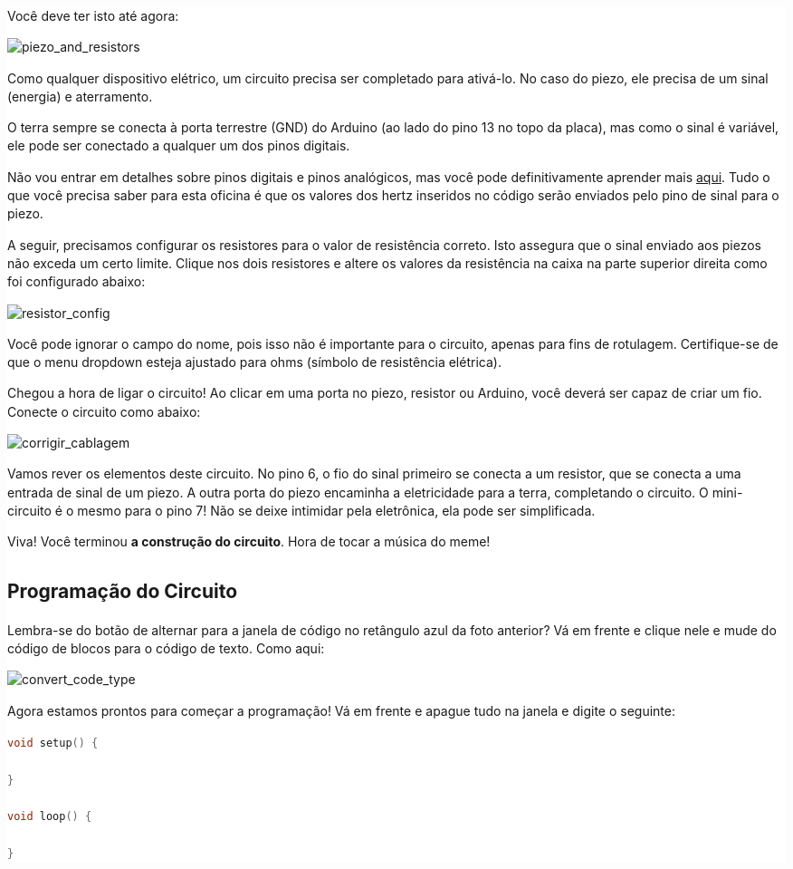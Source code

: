 Você deve ter isto até agora:

![piezo_and_resistors](https://cloud-mu05rgdue.vercel.app/0screenshot_from_2020-10-20_18-20-31.png) 

Como qualquer dispositivo elétrico, um circuito precisa ser completado para ativá-lo. No caso do piezo, ele precisa de um sinal (energia) e aterramento. 

O terra sempre se conecta à porta terrestre (GND) do Arduino (ao lado do pino 13 no topo da placa), mas como o sinal é variável, ele pode ser conectado a qualquer um dos pinos digitais.

Não vou entrar em detalhes sobre pinos digitais e pinos analógicos, mas você pode definitivamente aprender mais [aqui](https://www.arduinoportugal.pt/grandezas-digitais-e-analogicas-e-pwm/). Tudo o que você precisa saber para esta oficina é que os valores dos hertz inseridos no código serão enviados pelo pino de sinal para o piezo.

A seguir, precisamos configurar os resistores para o valor de resistência correto. Isto assegura que o sinal enviado aos piezos não exceda um certo limite. Clique nos dois resistores e altere os valores da resistência na caixa na parte superior direita como foi configurado abaixo:

![resistor_config](https://cloud-q7ciep09e.vercel.app/0resistor_config.png) 

Você pode ignorar o campo do nome, pois isso não é importante para o circuito, apenas para fins de rotulagem. Certifique-se de que o menu dropdown esteja ajustado para ohms (símbolo de resistência elétrica).

Chegou a hora de ligar o circuito! Ao clicar em uma porta no piezo, resistor ou Arduino, você deverá ser capaz de criar um fio. Conecte o circuito como abaixo:

![corrigir_cablagem](https://cloud-o5uuil1gg.vercel.app/0correct_wiring.png) 

Vamos rever os elementos deste circuito. No pino 6, o fio do sinal primeiro se conecta a um resistor, que se conecta a uma entrada de sinal de um piezo. A outra porta do piezo encaminha a eletricidade para a terra, completando o circuito. O mini-circuito é o mesmo para o pino 7! Não se deixe intimidar pela eletrônica, ela pode ser simplificada.

Viva! Você terminou **a construção do circuito**. Hora de tocar a música do meme!

## Programação do Circuito

Lembra-se do botão de alternar para a janela de código no retângulo azul da foto anterior? Vá em frente e clique nele e mude do código de blocos para o código de texto. Como aqui:

![convert_code_type](https://cloud-g16ym3hgq.vercel.app/0convert_to_textcode.gif)

Agora estamos prontos para começar a programação! Vá em frente e apague tudo na janela e digite o seguinte:

```c
void setup() {
    
}

void loop() {
    
}
```
